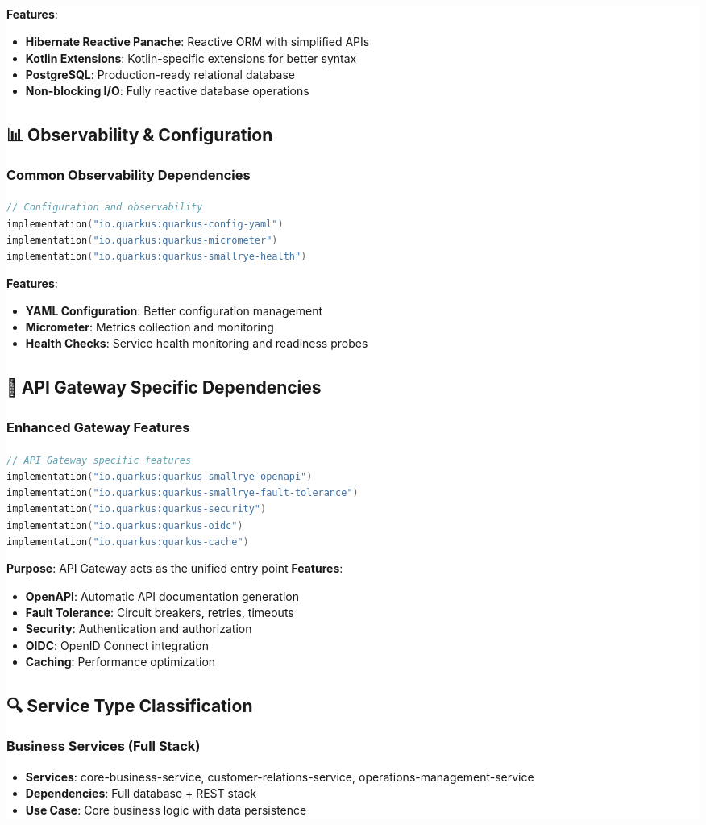 **Features**:

-   **Hibernate Reactive Panache**: Reactive ORM with simplified APIs
-   **Kotlin Extensions**: Kotlin-specific extensions for better syntax
-   **PostgreSQL**: Production-ready relational database
-   **Non-blocking I/O**: Fully reactive database operations

## 📊 Observability & Configuration

### Common Observability Dependencies

```kotlin
// Configuration and observability
implementation("io.quarkus:quarkus-config-yaml")
implementation("io.quarkus:quarkus-micrometer")
implementation("io.quarkus:quarkus-smallrye-health")
```

**Features**:

-   **YAML Configuration**: Better configuration management
-   **Micrometer**: Metrics collection and monitoring
-   **Health Checks**: Service health monitoring and readiness probes

## 🚪 API Gateway Specific Dependencies

### Enhanced Gateway Features

```kotlin
// API Gateway specific features
implementation("io.quarkus:quarkus-smallrye-openapi")
implementation("io.quarkus:quarkus-smallrye-fault-tolerance")
implementation("io.quarkus:quarkus-security")
implementation("io.quarkus:quarkus-oidc")
implementation("io.quarkus:quarkus-cache")
```

**Purpose**: API Gateway acts as the unified entry point
**Features**:

-   **OpenAPI**: Automatic API documentation generation
-   **Fault Tolerance**: Circuit breakers, retries, timeouts
-   **Security**: Authentication and authorization
-   **OIDC**: OpenID Connect integration
-   **Caching**: Performance optimization

## 🔍 Service Type Classification

### Business Services (Full Stack)

-   **Services**: core-business-service, customer-relations-service, operations-management-service
-   **Dependencies**: Full database + REST stack
-   **Use Case**: Core business logic with data persistence
